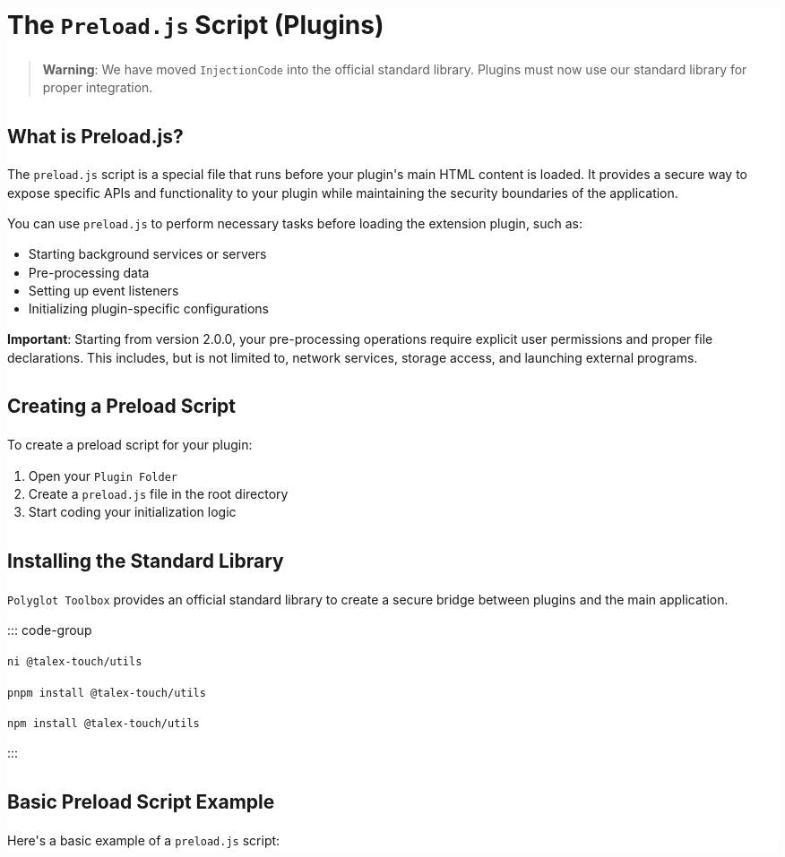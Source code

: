 # The `Preload.js` Script (Plugins)

> **Warning**: We have moved `InjectionCode` into the official standard library. Plugins must now use our standard library for proper integration.

## What is Preload.js?

The `preload.js` script is a special file that runs before your plugin's main HTML content is loaded. It provides a secure way to expose specific APIs and functionality to your plugin while maintaining the security boundaries of the application.

You can use `preload.js` to perform necessary tasks before loading the extension plugin, such as:

- Starting background services or servers
- Pre-processing data
- Setting up event listeners
- Initializing plugin-specific configurations

**Important**: Starting from version 2.0.0, your pre-processing operations require explicit user permissions and proper file declarations. This includes, but is not limited to, network services, storage access, and launching external programs.

## Creating a Preload Script

To create a preload script for your plugin:

1. Open your `Plugin Folder`
2. Create a `preload.js` file in the root directory
3. Start coding your initialization logic

## Installing the Standard Library

`Polyglot Toolbox` provides an official standard library to create a secure bridge between plugins and the main application.

::: code-group

```bash [Ni (Recommended)]
ni @talex-touch/utils
```

```bash [pnpm (Official)]
pnpm install @talex-touch/utils
```

```bash [npm]
npm install @talex-touch/utils
```

:::

## Basic Preload Script Example

Here's a basic example of a `preload.js` script:
